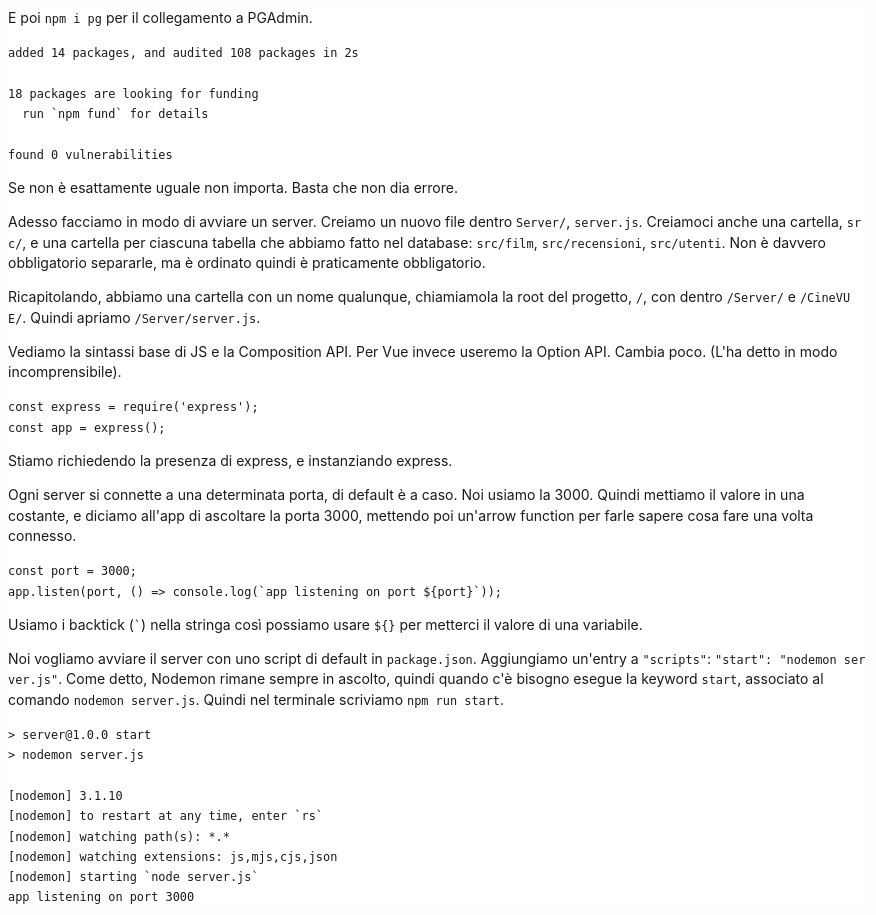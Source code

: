 E poi `npm i pg` per il collegamento a PGAdmin.

```
added 14 packages, and audited 108 packages in 2s

18 packages are looking for funding
  run `npm fund` for details

found 0 vulnerabilities
```

Se non è esattamente uguale non importa. Basta che non dia errore.

Adesso facciamo in modo di avviare un server. Creiamo un nuovo file dentro `Server/`, `server.js`. Creiamoci anche una cartella, `src/`, e una cartella per ciascuna tabella che abbiamo fatto nel database: `src/film`, `src/recensioni`, `src/utenti`. Non è davvero obbligatorio separarle, ma è ordinato quindi è praticamente obbligatorio.

Ricapitolando, abbiamo una cartella con un nome qualunque, chiamiamola la root del progetto, `/`, con dentro `/Server/` e `/CineVUE/`. Quindi apriamo `/Server/server.js`.

Vediamo la sintassi base di JS e la Composition API. Per Vue invece useremo la Option API. Cambia poco. (L'ha detto in modo incomprensibile).

```
const express = require('express');
const app = express();
```

Stiamo richiedendo la presenza di express, e instanziando express.

Ogni server si connette a una determinata porta, di default è a caso. Noi usiamo la 3000. Quindi mettiamo il valore in una costante, e diciamo all'app di ascoltare la porta 3000, mettendo poi un'arrow function per farle sapere cosa fare una volta connesso.

```
const port = 3000;
app.listen(port, () => console.log(`app listening on port ${port}`));
```

Usiamo i backtick (`` ` ``) nella stringa così possiamo usare `${}` per metterci il valore di una variabile.

Noi vogliamo avviare il server con uno script di default in `package.json`. Aggiungiamo un'entry a `"scripts"`: `"start": "nodemon server.js"`. Come detto, Nodemon rimane sempre in ascolto, quindi quando c'è bisogno esegue la keyword `start`, associato al comando `nodemon server.js`. Quindi nel terminale scriviamo `npm run start`.

```
> server@1.0.0 start
> nodemon server.js

[nodemon] 3.1.10
[nodemon] to restart at any time, enter `rs`
[nodemon] watching path(s): *.*
[nodemon] watching extensions: js,mjs,cjs,json
[nodemon] starting `node server.js`
app listening on port 3000
```
